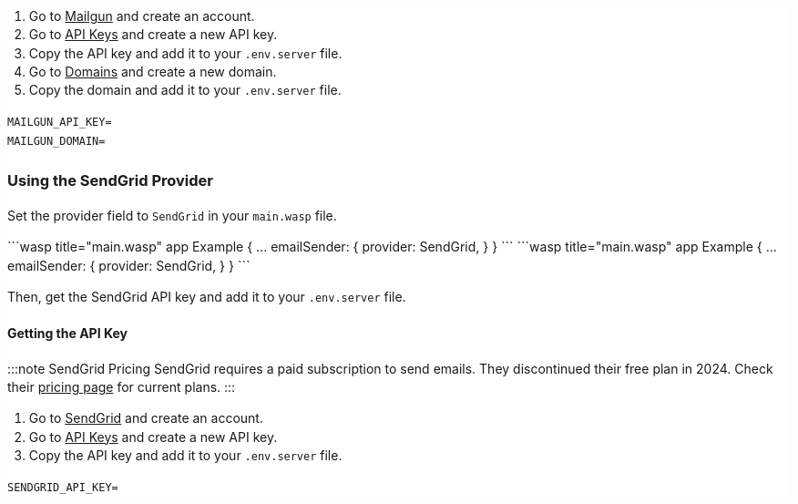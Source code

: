 1. Go to [Mailgun](https://www.mailgun.com/) and create an account.
2. Go to [API Keys](https://app.mailgun.com/app/account/security/api_keys) and create a new API key.
3. Copy the API key and add it to your `.env.server` file.
4. Go to [Domains](https://app.mailgun.com/mg/sending/domains) and create a new domain.
5. Copy the domain and add it to your `.env.server` file.

```properties title=".env.server"
MAILGUN_API_KEY=
MAILGUN_DOMAIN=
```

### Using the SendGrid Provider

Set the provider field to `SendGrid` in your `main.wasp` file.

<Tabs groupId="js-ts">
  <TabItem value="js" label="JavaScript">
    ```wasp title="main.wasp"
    app Example {
      ...
      emailSender: {
        provider: SendGrid,
      }
    }
    ```
  </TabItem>

  <TabItem value="ts" label="TypeScript">
    ```wasp title="main.wasp"
    app Example {
      ...
      emailSender: {
        provider: SendGrid,
      }
    }
    ```
  </TabItem>
</Tabs>

Then, get the SendGrid API key and add it to your `.env.server` file.

#### Getting the API Key

:::note SendGrid Pricing
SendGrid requires a paid subscription to send emails. They discontinued their free plan in 2024. Check their [pricing page](https://sendgrid.com/en-us/pricing) for current plans.
:::

1. Go to [SendGrid](https://sendgrid.com/) and create an account.
2. Go to [API Keys](https://app.sendgrid.com/settings/api_keys) and create a new API key.
3. Copy the API key and add it to your `.env.server` file.

```properties title=".env.server"
SENDGRID_API_KEY=
```

